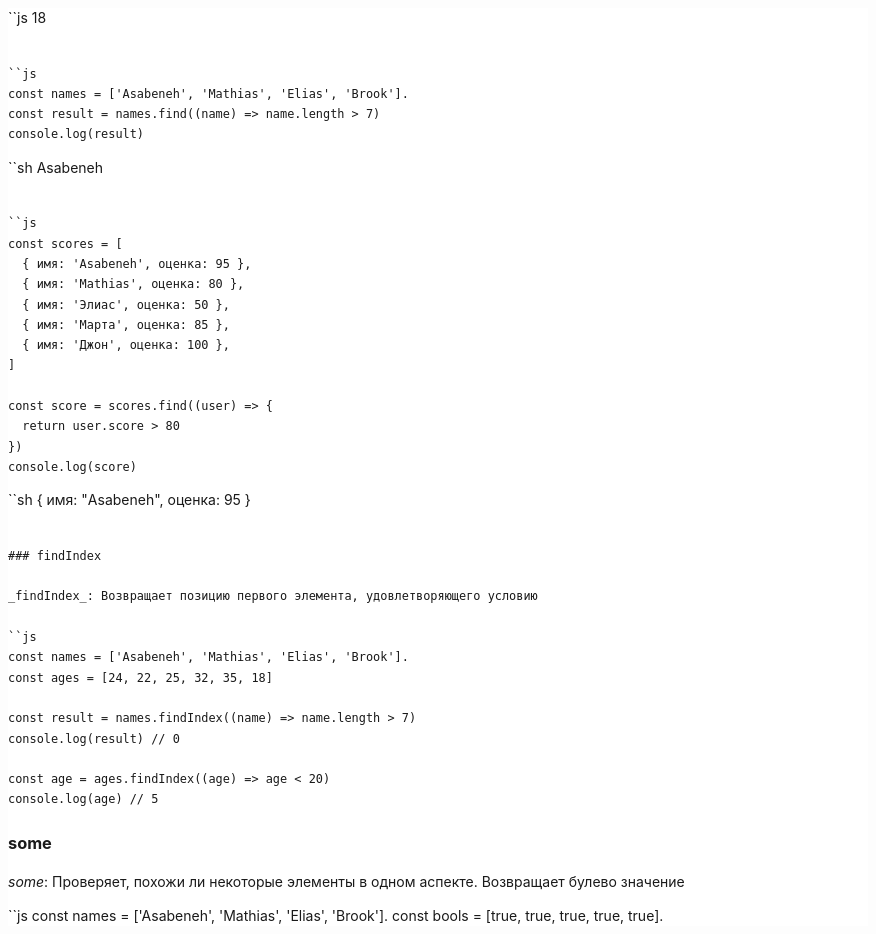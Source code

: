 ``js
18
```

``js
const names = ['Asabeneh', 'Mathias', 'Elias', 'Brook'].
const result = names.find((name) => name.length > 7)
console.log(result)
```

``sh
Asabeneh
```

``js
const scores = [
  { имя: 'Asabeneh', оценка: 95 },
  { имя: 'Mathias', оценка: 80 },
  { имя: 'Элиас', оценка: 50 },
  { имя: 'Марта', оценка: 85 },
  { имя: 'Джон', оценка: 100 },
]

const score = scores.find((user) => {
  return user.score > 80
})
console.log(score)
```

``sh
{ имя: "Asabeneh", оценка: 95 }
```

### findIndex

_findIndex_: Возвращает позицию первого элемента, удовлетворяющего условию

``js
const names = ['Asabeneh', 'Mathias', 'Elias', 'Brook'].
const ages = [24, 22, 25, 32, 35, 18]

const result = names.findIndex((name) => name.length > 7)
console.log(result) // 0

const age = ages.findIndex((age) => age < 20)
console.log(age) // 5
```

### some

_some_: Проверяет, похожи ли некоторые элементы в одном аспекте. Возвращает булево значение

``js
const names = ['Asabeneh', 'Mathias', 'Elias', 'Brook'].
const bools = [true, true, true, true, true].
